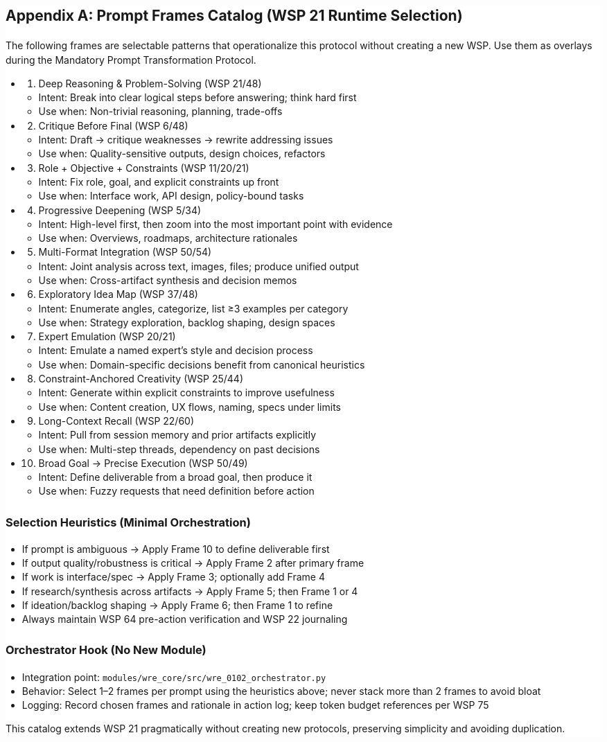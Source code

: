 ## Appendix A: Prompt Frames Catalog (WSP 21 Runtime Selection)

The following frames are selectable patterns that operationalize this protocol without creating a new WSP. Use them as overlays during the Mandatory Prompt Transformation Protocol.

- 1) Deep Reasoning & Problem-Solving (WSP 21/48)
  - Intent: Break into clear logical steps before answering; think hard first
  - Use when: Non-trivial reasoning, planning, trade-offs

- 2) Critique Before Final (WSP 6/48)
  - Intent: Draft → critique weaknesses → rewrite addressing issues
  - Use when: Quality-sensitive outputs, design choices, refactors

- 3) Role + Objective + Constraints (WSP 11/20/21)
  - Intent: Fix role, goal, and explicit constraints up front
  - Use when: Interface work, API design, policy-bound tasks

- 4) Progressive Deepening (WSP 5/34)
  - Intent: High-level first, then zoom into the most important point with evidence
  - Use when: Overviews, roadmaps, architecture rationales

- 5) Multi-Format Integration (WSP 50/54)
  - Intent: Joint analysis across text, images, files; produce unified output
  - Use when: Cross-artifact synthesis and decision memos

- 6) Exploratory Idea Map (WSP 37/48)
  - Intent: Enumerate angles, categorize, list ≥3 examples per category
  - Use when: Strategy exploration, backlog shaping, design spaces

- 7) Expert Emulation (WSP 20/21)
  - Intent: Emulate a named expert’s style and decision process
  - Use when: Domain-specific decisions benefit from canonical heuristics

- 8) Constraint-Anchored Creativity (WSP 25/44)
  - Intent: Generate within explicit constraints to improve usefulness
  - Use when: Content creation, UX flows, naming, specs under limits

- 9) Long-Context Recall (WSP 22/60)
  - Intent: Pull from session memory and prior artifacts explicitly
  - Use when: Multi-step threads, dependency on past decisions

- 10) Broad Goal → Precise Execution (WSP 50/49)
  - Intent: Define deliverable from a broad goal, then produce it
  - Use when: Fuzzy requests that need definition before action

### Selection Heuristics (Minimal Orchestration)
- If prompt is ambiguous → Apply Frame 10 to define deliverable first
- If output quality/robustness is critical → Apply Frame 2 after primary frame
- If work is interface/spec → Apply Frame 3; optionally add Frame 4
- If research/synthesis across artifacts → Apply Frame 5; then Frame 1 or 4
- If ideation/backlog shaping → Apply Frame 6; then Frame 1 to refine
- Always maintain WSP 64 pre-action verification and WSP 22 journaling

### Orchestrator Hook (No New Module)
- Integration point: `modules/wre_core/src/wre_0102_orchestrator.py`
- Behavior: Select 1–2 frames per prompt using the heuristics above; never stack more than 2 frames to avoid bloat
- Logging: Record chosen frames and rationale in action log; keep token budget references per WSP 75

This catalog extends WSP 21 pragmatically without creating new protocols, preserving simplicity and avoiding duplication.